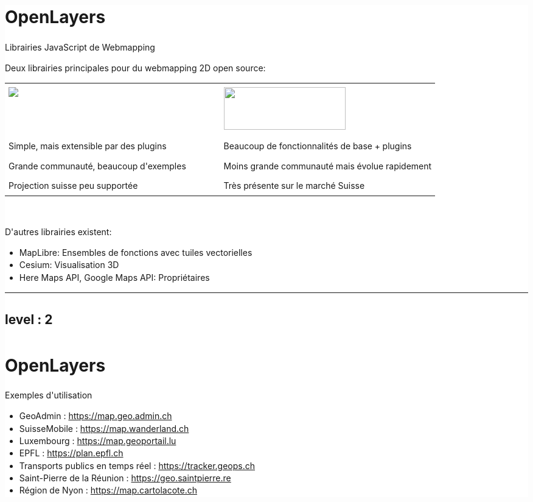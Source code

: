 <style>
img{
    margin:auto;
}
td{
    padding:6px !important;
}
</style>

# OpenLayers
Librairies JavaScript de Webmapping

Deux librairies principales pour du webmapping 2D open source:

<table>
  <tr>
    <td style="width:50%"><img src="/leaflet.png" width="200px"></td>
    <td style="width:50%"><img src="/ol.svg" height="70px" width="200px"/></td>
  </tr>
  <tr>
    <td>Simple, mais extensible par des plugins</td>
    <td>Beaucoup de fonctionnalités de base + plugins</td>
  </tr>
  <tr>
    <td>Grande communauté, beaucoup d'exemples</td>
    <td>Moins grande communauté mais évolue rapidement</td>
  </tr>
  <tr>
    <td>Projection suisse peu supportée</td>
    <td>Très présente sur le marché Suisse</td>
  </tr>
</table>

<br>

D'autres librairies existent:

- MapLibre: Ensembles de fonctions avec tuiles vectorielles
- Cesium: Visualisation 3D
- Here Maps API, Google Maps API: Propriétaires

---
level : 2
---
# OpenLayers
Exemples d'utilisation

* GeoAdmin : https://map.geo.admin.ch
* SuisseMobile : https://map.wanderland.ch
* Luxembourg : https://map.geoportail.lu
* EPFL : https://plan.epfl.ch
* Transports publics en temps réel : https://tracker.geops.ch
* Saint-Pierre de la Réunion : https://geo.saintpierre.re
* Région de Nyon : https://map.cartolacote.ch
